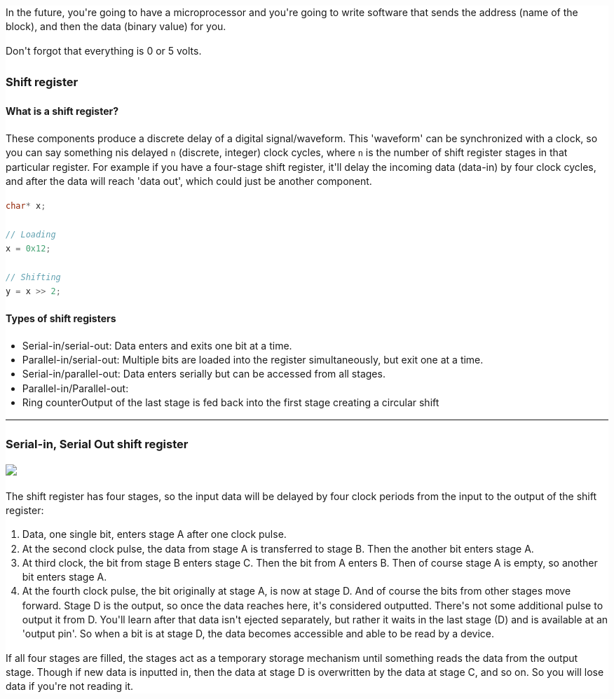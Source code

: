 In the future, you're going to have a microprocessor and you're going to write software that sends the address (name of the block), and then the data (binary value) for you.

Don't forgot that everything is 0 or 5 volts.

### Shift register

#### What is a shift register?
These components produce a discrete delay of a digital signal/waveform. This 'waveform' can be synchronized with a clock, so you can say something nis delayed `n` (discrete, integer) clock cycles, where `n` is the number of shift register stages in that particular register. For example if you have a four-stage shift register, it'll delay the incoming data (data-in) by four clock cycles, and after the data will reach 'data out', which could just be another component.
```C
char* x;

// Loading 
x = 0x12;

// Shifting 
y = x >> 2;
```


#### Types of shift registers
- Serial-in/serial-out: Data enters and exits one bit at a time. 
- Parallel-in/serial-out: Multiple bits are loaded into the register simultaneously, but exit one at a time.
- Serial-in/parallel-out: Data enters serially but can be accessed from all stages.
- Parallel-in/Parallel-out: 
- Ring counterOutput of the last stage is fed back into the first stage creating a circular shift

---
### Serial-in, Serial Out shift register
![](https://www.allaboutcircuits.com/uploads/articles/serial-in-serial-out-shift-register-with-4-stages.jpg)

The shift register has four stages, so the input data will be delayed by four clock periods from the input to the output of the shift register:
  1. Data, one single bit, enters stage A after one clock pulse.
  2. At the second clock pulse, the data from stage A is transferred to stage B. Then the another bit enters stage A.  
  3. At third clock, the bit from stage B enters stage C. Then the bit from A enters B. Then of course stage A is empty, so another bit enters stage A.
  4. At the fourth clock pulse, the bit originally at stage A, is now at stage D. And of course the bits from other stages move forward. Stage D is the output, so once the data reaches here, it's considered outputted. There's not some additional pulse to output it from D. You'll learn after that data isn't ejected separately, but rather it waits in the last stage (D) and is available at an 'output pin'. So when a bit is at stage D, the data becomes accessible and able to be read by a device.

If all four stages are filled, the stages act as a temporary storage mechanism until something reads the data from the output stage. Though if new data is inputted in, then the data at stage D is overwritten by the data at stage C, and so on. So you will lose data if you're not reading it.
